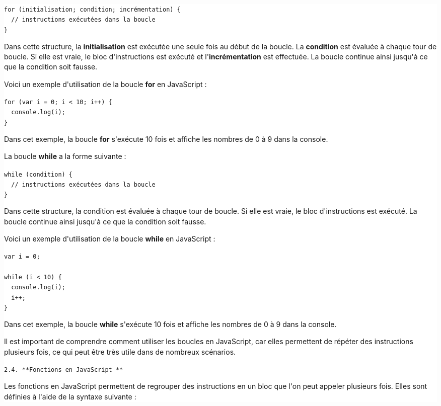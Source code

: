 
```
for (initialisation; condition; incrémentation) {
  // instructions exécutées dans la boucle
}
```


Dans cette structure, la **initialisation** est exécutée une seule fois au début de la boucle. La **condition** est évaluée à chaque tour de boucle. Si elle est vraie, le bloc d'instructions est exécuté et l'**incrémentation** est effectuée. La boucle continue ainsi jusqu'à ce que la condition soit fausse.

Voici un exemple d'utilisation de la boucle **for** en JavaScript :


```
for (var i = 0; i < 10; i++) {
  console.log(i);
}
```


Dans cet exemple, la boucle **for** s'exécute 10 fois et affiche les nombres de 0 à 9 dans la console.

La boucle **while** a la forme suivante :


```
while (condition) {
  // instructions exécutées dans la boucle
}
```


Dans cette structure, la condition est évaluée à chaque tour de boucle. Si elle est vraie, le bloc d'instructions est exécuté. La boucle continue ainsi jusqu'à ce que la condition soit fausse.

Voici un exemple d'utilisation de la boucle **while** en JavaScript :


```
var i = 0;

while (i < 10) {
  console.log(i);
  i++;
}
```


Dans cet exemple, la boucle **while** s'exécute 10 fois et affiche les nombres de 0 à 9 dans la console.

Il est important de comprendre comment utiliser les boucles en JavaScript, car elles permettent de répéter des instructions plusieurs fois, ce qui peut être très utile dans de nombreux scénarios.



    2.4. **Fonctions en JavaScript **

Les fonctions en JavaScript permettent de regrouper des instructions en un bloc que l'on peut appeler plusieurs fois. Elles sont définies à l'aide de la syntaxe suivante :
